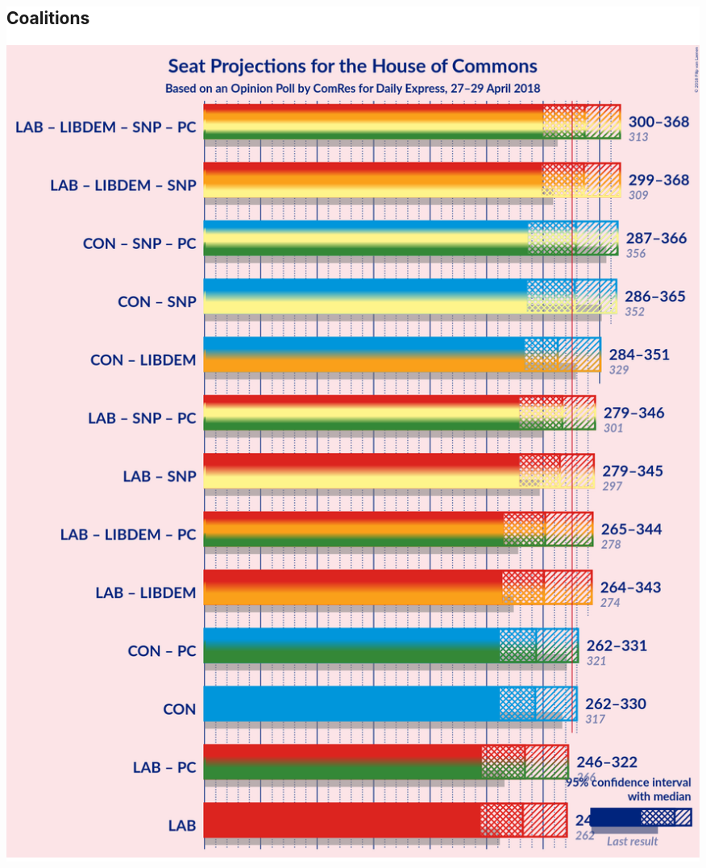 
## Coalitions

![Graph with coalitions seats not yet produced](2018-04-29-ComRes-coalitions-seats.png "Coalitions Seats")
